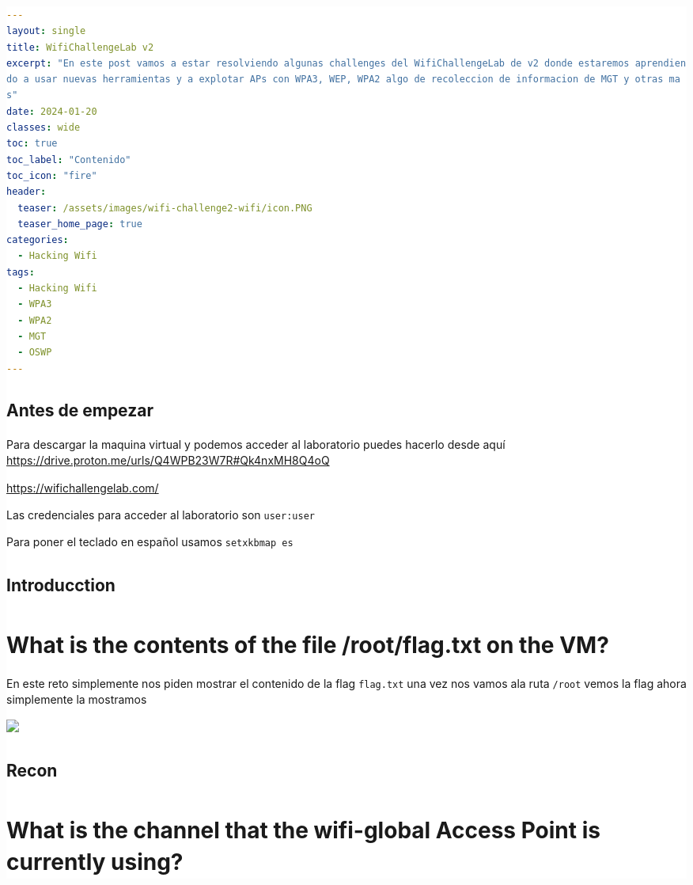 ```yaml
---
layout: single
title: WifiChallengeLab v2
excerpt: "En este post vamos a estar resolviendo algunas challenges del WifiChallengeLab de v2 donde estaremos aprendiendo a usar nuevas herramientas y a explotar APs con WPA3, WEP, WPA2 algo de recoleccion de informacion de MGT y otras mas"
date: 2024-01-20
classes: wide
toc: true
toc_label: "Contenido"
toc_icon: "fire"
header:
  teaser: /assets/images/wifi-challenge2-wifi/icon.PNG
  teaser_home_page: true
categories:
  - Hacking Wifi
tags:  
  - Hacking Wifi
  - WPA3
  - WPA2
  - MGT
  - OSWP
---
```


## Antes de empezar

Para descargar la maquina virtual y podemos acceder al laboratorio puedes hacerlo desde aquí <https://drive.proton.me/urls/Q4WPB23W7R#Qk4nxMH8Q4oQ>

<https://wifichallengelab.com/>

Las credenciales para acceder al laboratorio son `user:user`

Para poner el teclado en español usamos `setxkbmap es`  

## Introducction

# What is the contents of the file /root/flag.txt on the VM?

En este reto simplemente nos piden mostrar el contenido de la flag `flag.txt` una vez nos vamos ala ruta  `/root` vemos la flag ahora simplemente la mostramos

![](https://i.imgur.com/HUZbHgV.png)

## Recon

# What is the channel that the wifi-global Access Point is currently using?
